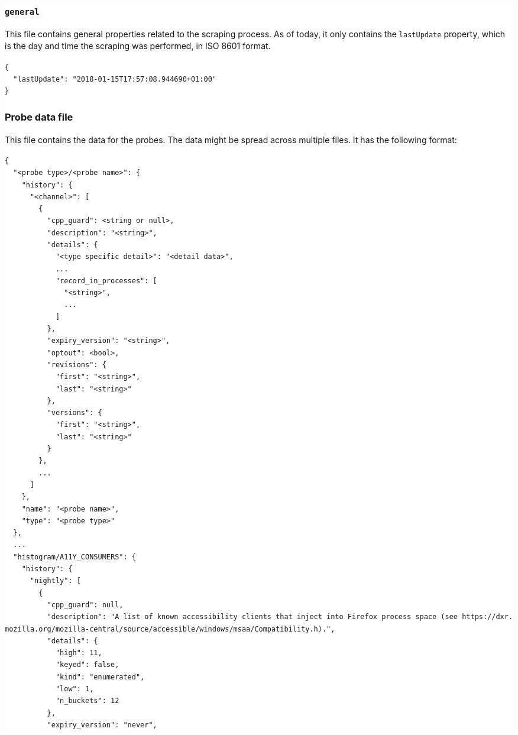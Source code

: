 ### `general`
This file contains general properties related to the scraping process. As of today, it only contains the `lastUpdate` property, which is the day and time the scraping was performed, in ISO 8601 format.

```
{
  "lastUpdate": "2018-01-15T17:57:08.944690+01:00"
}
```

### Probe data file
This file contains the data for the probes. The data might be spread across multiple files. It has the following format:

```
{
  "<probe type>/<probe name>": {
    "history": {
      "<channel>": [
        {
          "cpp_guard": <string or null>,
          "description": "<string>",
          "details": {
            "<type specific detail>": "<detail data>",
            ...
            "record_in_processes": [
              "<string>",
              ...
            ]
          },
          "expiry_version": "<string>",
          "optout": <bool>,
          "revisions": {
            "first": "<string>",
            "last": "<string>"
          },
          "versions": {
            "first": "<string>",
            "last": "<string>"
          }
        },
        ...
      ]
    },
    "name": "<probe name>",
    "type": "<probe type>"
  },
  ...
  "histogram/A11Y_CONSUMERS": {
    "history": {
      "nightly": [
        {
          "cpp_guard": null,
          "description": "A list of known accessibility clients that inject into Firefox process space (see https://dxr.mozilla.org/mozilla-central/source/accessible/windows/msaa/Compatibility.h).",
          "details": {
            "high": 11,
            "keyed": false,
            "kind": "enumerated",
            "low": 1,
            "n_buckets": 12
          },
          "expiry_version": "never",
```